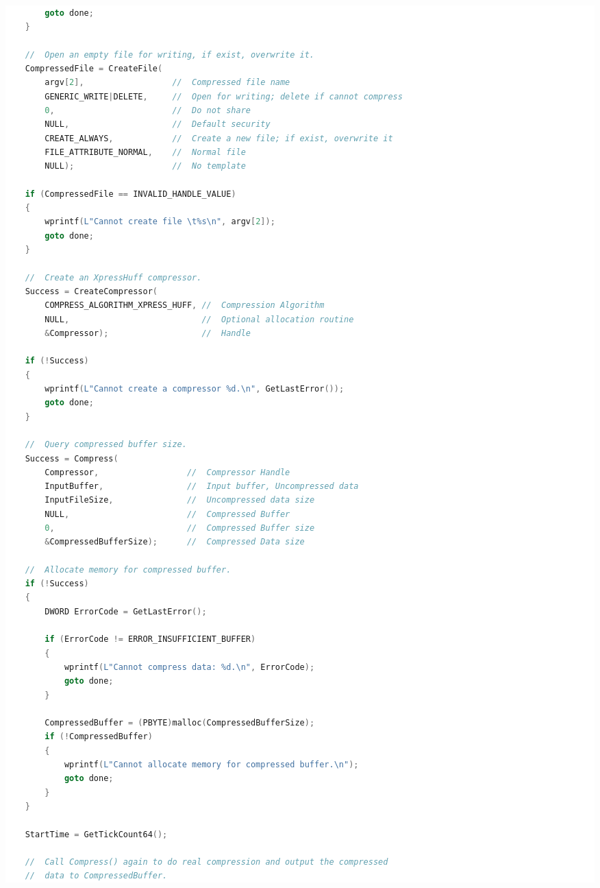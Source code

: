```C++
        goto done;
    }

    //  Open an empty file for writing, if exist, overwrite it.
    CompressedFile = CreateFile(
        argv[2],                  //  Compressed file name
        GENERIC_WRITE|DELETE,     //  Open for writing; delete if cannot compress
        0,                        //  Do not share
        NULL,                     //  Default security
        CREATE_ALWAYS,            //  Create a new file; if exist, overwrite it
        FILE_ATTRIBUTE_NORMAL,    //  Normal file
        NULL);                    //  No template

    if (CompressedFile == INVALID_HANDLE_VALUE)
    {
        wprintf(L"Cannot create file \t%s\n", argv[2]);
        goto done;
    }

    //  Create an XpressHuff compressor.
    Success = CreateCompressor(
        COMPRESS_ALGORITHM_XPRESS_HUFF, //  Compression Algorithm
        NULL,                           //  Optional allocation routine
        &Compressor);                   //  Handle

    if (!Success)
    {
        wprintf(L"Cannot create a compressor %d.\n", GetLastError());
        goto done;
    }

    //  Query compressed buffer size.
    Success = Compress(
        Compressor,                  //  Compressor Handle
        InputBuffer,                 //  Input buffer, Uncompressed data
        InputFileSize,               //  Uncompressed data size
        NULL,                        //  Compressed Buffer
        0,                           //  Compressed Buffer size
        &CompressedBufferSize);      //  Compressed Data size

    //  Allocate memory for compressed buffer.
    if (!Success)
    {
        DWORD ErrorCode = GetLastError();

        if (ErrorCode != ERROR_INSUFFICIENT_BUFFER)
        {
            wprintf(L"Cannot compress data: %d.\n", ErrorCode);
            goto done;
        }
            
        CompressedBuffer = (PBYTE)malloc(CompressedBufferSize);
        if (!CompressedBuffer)
        {
            wprintf(L"Cannot allocate memory for compressed buffer.\n");
            goto done;
        }
    }

    StartTime = GetTickCount64();

    //  Call Compress() again to do real compression and output the compressed
    //  data to CompressedBuffer.
```